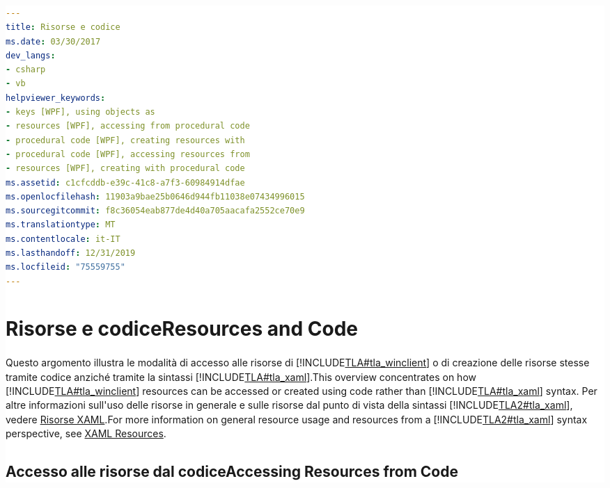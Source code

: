 ```yaml
---
title: Risorse e codice
ms.date: 03/30/2017
dev_langs:
- csharp
- vb
helpviewer_keywords:
- keys [WPF], using objects as
- resources [WPF], accessing from procedural code
- procedural code [WPF], creating resources with
- procedural code [WPF], accessing resources from
- resources [WPF], creating with procedural code
ms.assetid: c1cfcddb-e39c-41c8-a7f3-60984914dfae
ms.openlocfilehash: 11903a9bae25b0646d944fb11038e07434996015
ms.sourcegitcommit: f8c36054eab877de4d40a705aacafa2552ce70e9
ms.translationtype: MT
ms.contentlocale: it-IT
ms.lasthandoff: 12/31/2019
ms.locfileid: "75559755"
---
```

# <a name="resources-and-code"></a><span data-ttu-id="7e2ce-102">Risorse e codice</span><span class="sxs-lookup"><span data-stu-id="7e2ce-102">Resources and Code</span></span>
<span data-ttu-id="7e2ce-103">Questo argomento illustra le modalità di accesso alle risorse di [!INCLUDE[TLA#tla_winclient](../../../../includes/tlasharptla-winclient-md.md)] o di creazione delle risorse stesse tramite codice anziché tramite la sintassi [!INCLUDE[TLA#tla_xaml](../../../../includes/tlasharptla-xaml-md.md)].</span><span class="sxs-lookup"><span data-stu-id="7e2ce-103">This overview concentrates on how [!INCLUDE[TLA#tla_winclient](../../../../includes/tlasharptla-winclient-md.md)] resources can be accessed or created using  code rather than [!INCLUDE[TLA#tla_xaml](../../../../includes/tlasharptla-xaml-md.md)] syntax.</span></span> <span data-ttu-id="7e2ce-104">Per altre informazioni sull'uso delle risorse in generale e sulle risorse dal punto di vista della sintassi [!INCLUDE[TLA2#tla_xaml](../../../../includes/tla2sharptla-xaml-md.md)], vedere [Risorse XAML](xaml-resources.md).</span><span class="sxs-lookup"><span data-stu-id="7e2ce-104">For more information on general resource usage and resources from a [!INCLUDE[TLA2#tla_xaml](../../../../includes/tla2sharptla-xaml-md.md)] syntax perspective, see [XAML Resources](xaml-resources.md).</span></span>  

<a name="accessing"></a>   
## <a name="accessing-resources-from-code"></a><span data-ttu-id="7e2ce-105">Accesso alle risorse dal codice</span><span class="sxs-lookup"><span data-stu-id="7e2ce-105">Accessing Resources from Code</span></span>  